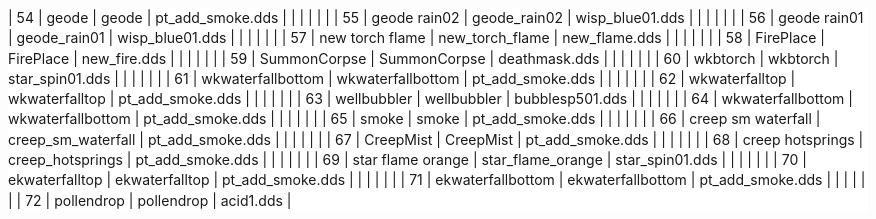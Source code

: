 | 54 | geode | geode | pt\_add\_smoke.dds |
|  |  |  |  |
| 55 | geode rain02 | geode\_rain02 | wisp\_blue01.dds |
|  |  |  |  |
| 56 | geode rain01 | geode\_rain01 | wisp\_blue01.dds |
|  |  |  |  |
| 57 | new torch flame | new\_torch\_flame | new\_flame.dds |
|  |  |  |  |
| 58 | FirePlace | FirePlace | new\_fire.dds |
|  |  |  |  |
| 59 | SummonCorpse | SummonCorpse | deathmask.dds |
|  |  |  |  |
| 60 | wkbtorch | wkbtorch | star\_spin01.dds |
|  |  |  |  |
| 61 | wkwaterfallbottom | wkwaterfallbottom | pt\_add\_smoke.dds |
|  |  |  |  |
| 62 | wkwaterfalltop | wkwaterfalltop | pt\_add\_smoke.dds |
|  |  |  |  |
| 63 | wellbubbler | wellbubbler | bubblesp501.dds |
|  |  |  |  |
| 64 | wkwaterfallbottom | wkwaterfallbottom | pt\_add\_smoke.dds |
|  |  |  |  |
| 65 | smoke | smoke | pt\_add\_smoke.dds |
|  |  |  |  |
| 66 | creep sm waterfall | creep\_sm\_waterfall | pt\_add\_smoke.dds |
|  |  |  |  |
| 67 | CreepMist | CreepMist | pt\_add\_smoke.dds |
|  |  |  |  |
| 68 | creep hotsprings | creep\_hotsprings | pt\_add\_smoke.dds |
|  |  |  |  |
| 69 | star flame orange | star\_flame\_orange | star\_spin01.dds |
|  |  |  |  |
| 70 | ekwaterfalltop | ekwaterfalltop | pt\_add\_smoke.dds |
|  |  |  |  |
| 71 | ekwaterfallbottom | ekwaterfallbottom | pt\_add\_smoke.dds |
|  |  |  |  |
| 72 | pollendrop | pollendrop | acid1.dds |